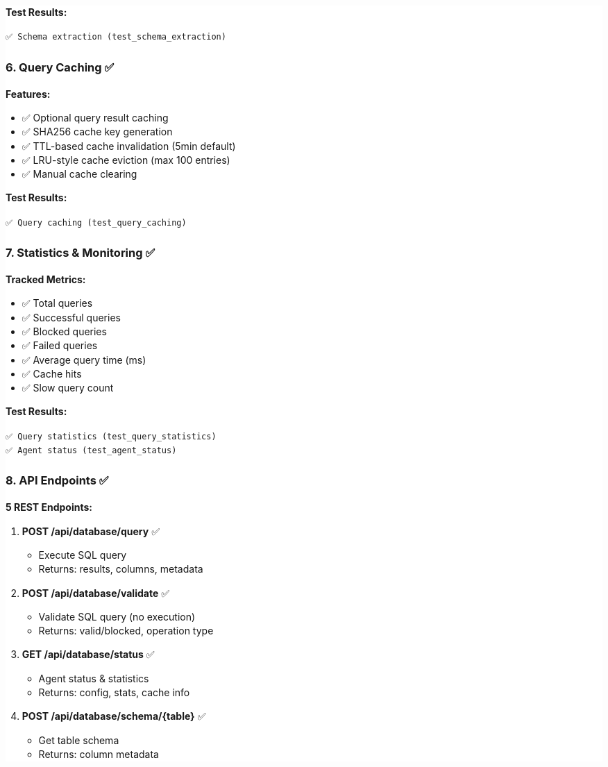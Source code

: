 **Test Results:**
```
✅ Schema extraction (test_schema_extraction)
```

### 6. **Query Caching** ✅

**Features:**
- ✅ Optional query result caching
- ✅ SHA256 cache key generation
- ✅ TTL-based cache invalidation (5min default)
- ✅ LRU-style cache eviction (max 100 entries)
- ✅ Manual cache clearing

**Test Results:**
```
✅ Query caching (test_query_caching)
```

### 7. **Statistics & Monitoring** ✅

**Tracked Metrics:**
- ✅ Total queries
- ✅ Successful queries
- ✅ Blocked queries
- ✅ Failed queries
- ✅ Average query time (ms)
- ✅ Cache hits
- ✅ Slow query count

**Test Results:**
```
✅ Query statistics (test_query_statistics)
✅ Agent status (test_agent_status)
```

### 8. **API Endpoints** ✅

**5 REST Endpoints:**

1. **POST /api/database/query** ✅
   - Execute SQL query
   - Returns: results, columns, metadata

2. **POST /api/database/validate** ✅
   - Validate SQL query (no execution)
   - Returns: valid/blocked, operation type

3. **GET /api/database/status** ✅
   - Agent status & statistics
   - Returns: config, stats, cache info

4. **POST /api/database/schema/{table}** ✅
   - Get table schema
   - Returns: column metadata
